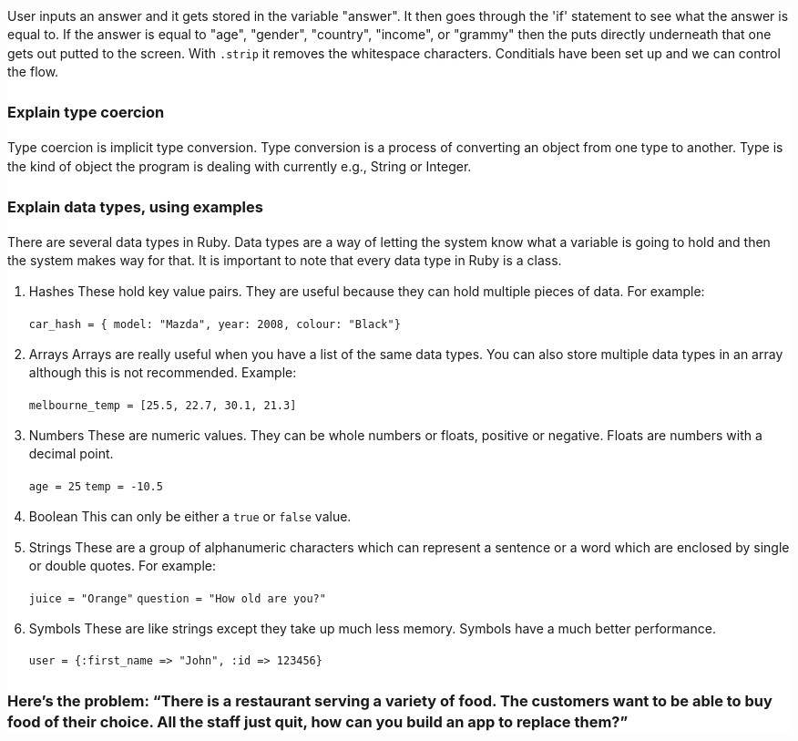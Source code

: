 User inputs an answer and it gets stored in the variable "answer". It then goes through the 'if' statement to see what the answer is equal to. If the answer is equal to "age", "gender", "country", "income", or "grammy" then the puts directly underneath that one gets out putted to the screen. With `.strip` it removes the whitespace characters. Conditials have been set up and we can control the flow.

### Explain type coercion

Type coercion is implicit type conversion. Type conversion is a process of converting an object from one type to another. Type is the kind of object the program is dealing with currently e.g., String or Integer.

### Explain data types, using examples

There are several data types in Ruby. Data types are a way of letting the system know what a variable is going to hold and then the system makes way for that. It is important to note that every data type in Ruby is a class.

1. Hashes
   These hold key value pairs. They are useful because they can hold multiple pieces of data. For example:

   `car_hash = { model: "Mazda", year: 2008, colour: "Black"}`

2. Arrays
   Arrays are really useful when you have a list of the same data types. You can also store multiple data types in an array although this is not recommended. Example:

   `melbourne_temp = [25.5, 22.7, 30.1, 21.3]`

3. Numbers
   These are numeric values. They can be whole numbers or floats, positive or negative. Floats are numbers with a decimal point.

   `age = 25`
   `temp = -10.5`

4. Boolean
   This can only be either a `true` or `false` value.

5. Strings
   These are a group of alphanumeric characters which can represent a sentence or a word which are enclosed by single or double quotes. For example:

   `juice = "Orange"`
   `question = "How old are you?"`

6. Symbols
   These are like strings except they take up much less memory. Symbols have a much better performance.

   `user = {:first_name => "John", :id => 123456}`

### Here’s the problem: “There is a restaurant serving a variety of food. The customers want to be able to buy food of their choice. All the staff just quit, how can you build an app to replace them?”
